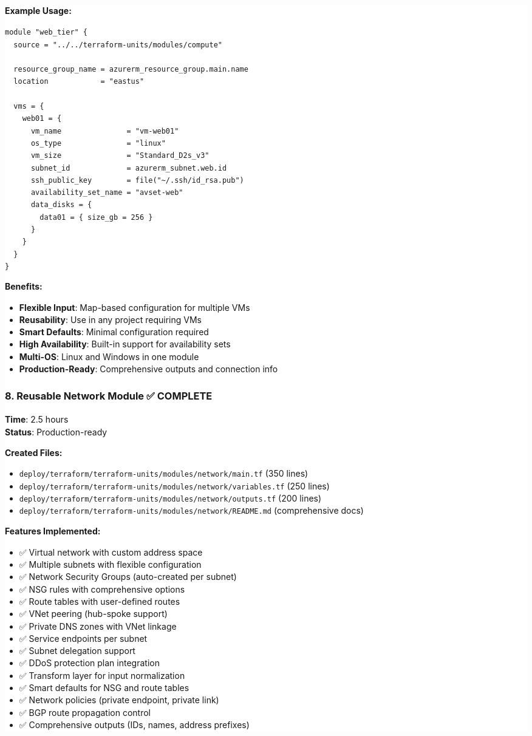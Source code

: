 **Example Usage:**
```hcl
module "web_tier" {
  source = "../../terraform-units/modules/compute"
  
  resource_group_name = azurerm_resource_group.main.name
  location            = "eastus"
  
  vms = {
    web01 = {
      vm_name               = "vm-web01"
      os_type               = "linux"
      vm_size               = "Standard_D2s_v3"
      subnet_id             = azurerm_subnet.web.id
      ssh_public_key        = file("~/.ssh/id_rsa.pub")
      availability_set_name = "avset-web"
      data_disks = {
        data01 = { size_gb = 256 }
      }
    }
  }
}
```

**Benefits:**
- **Flexible Input**: Map-based configuration for multiple VMs
- **Reusability**: Use in any project requiring VMs
- **Smart Defaults**: Minimal configuration required
- **High Availability**: Built-in support for availability sets
- **Multi-OS**: Linux and Windows in one module
- **Production-Ready**: Comprehensive outputs and connection info

### 8. Reusable Network Module ✅ COMPLETE
**Time**: 2.5 hours  
**Status**: Production-ready

**Created Files:**
- `deploy/terraform/terraform-units/modules/network/main.tf` (350 lines)
- `deploy/terraform/terraform-units/modules/network/variables.tf` (250 lines)
- `deploy/terraform/terraform-units/modules/network/outputs.tf` (200 lines)
- `deploy/terraform/terraform-units/modules/network/README.md` (comprehensive docs)

**Features Implemented:**
- ✅ Virtual network with custom address space
- ✅ Multiple subnets with flexible configuration
- ✅ Network Security Groups (auto-created per subnet)
- ✅ NSG rules with comprehensive options
- ✅ Route tables with user-defined routes
- ✅ VNet peering (hub-spoke support)
- ✅ Private DNS zones with VNet linkage
- ✅ Service endpoints per subnet
- ✅ Subnet delegation support
- ✅ DDoS protection plan integration
- ✅ Transform layer for input normalization
- ✅ Smart defaults for NSG and route tables
- ✅ Network policies (private endpoint, private link)
- ✅ BGP route propagation control
- ✅ Comprehensive outputs (IDs, names, address prefixes)
